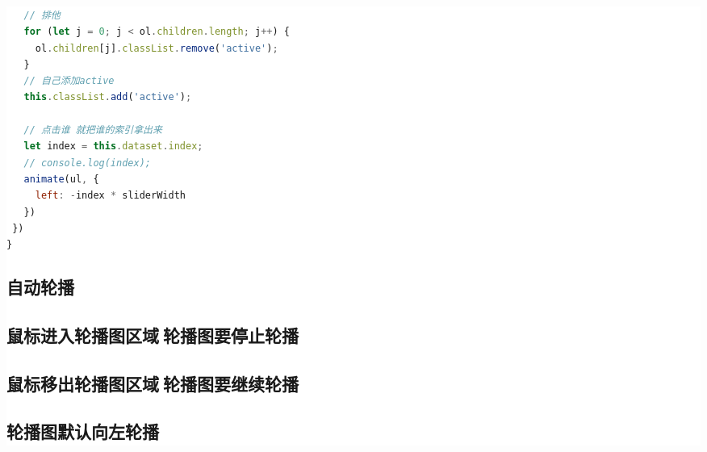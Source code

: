  ```js
    // 排他
    for (let j = 0; j < ol.children.length; j++) {
      ol.children[j].classList.remove('active');
    }
    // 自己添加active
    this.classList.add('active');

    // 点击谁 就把谁的索引拿出来
    let index = this.dataset.index;
    // console.log(index);
    animate(ul, {
      left: -index * sliderWidth
    })
  })
}

 ```

## 自动轮播

## 鼠标进入轮播图区域 轮播图要停止轮播

## 鼠标移出轮播图区域 轮播图要继续轮播

## 轮播图默认向左轮播